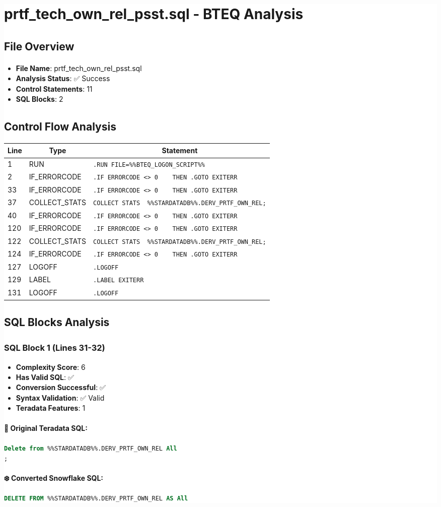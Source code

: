 # prtf_tech_own_rel_psst.sql - BTEQ Analysis

## File Overview
- **File Name**: prtf_tech_own_rel_psst.sql
- **Analysis Status**: ✅ Success
- **Control Statements**: 11
- **SQL Blocks**: 2

## Control Flow Analysis

| Line | Type | Statement |
|------|------|-----------|
| 1 | RUN | `.RUN FILE=%%BTEQ_LOGON_SCRIPT%%` |
| 2 | IF_ERRORCODE | `.IF ERRORCODE <> 0    THEN .GOTO EXITERR` |
| 33 | IF_ERRORCODE | `.IF ERRORCODE <> 0    THEN .GOTO EXITERR` |
| 37 | COLLECT_STATS | `COLLECT STATS  %%STARDATADB%%.DERV_PRTF_OWN_REL;` |
| 40 | IF_ERRORCODE | `.IF ERRORCODE <> 0    THEN .GOTO EXITERR` |
| 120 | IF_ERRORCODE | `.IF ERRORCODE <> 0    THEN .GOTO EXITERR` |
| 122 | COLLECT_STATS | `COLLECT STATS  %%STARDATADB%%.DERV_PRTF_OWN_REL;` |
| 124 | IF_ERRORCODE | `.IF ERRORCODE <> 0    THEN .GOTO EXITERR` |
| 127 | LOGOFF | `.LOGOFF` |
| 129 | LABEL | `.LABEL EXITERR` |
| 131 | LOGOFF | `.LOGOFF` |

## SQL Blocks Analysis

### SQL Block 1 (Lines 31-32)
- **Complexity Score**: 6
- **Has Valid SQL**: ✅
- **Conversion Successful**: ✅
- **Syntax Validation**: ✅ Valid
- **Teradata Features**: 1

#### 📝 Original Teradata SQL:
```sql
Delete from %%STARDATADB%%.DERV_PRTF_OWN_REL All
;
```

#### ❄️ Converted Snowflake SQL:
```sql
DELETE FROM %%STARDATADB%%.DERV_PRTF_OWN_REL AS All
```

